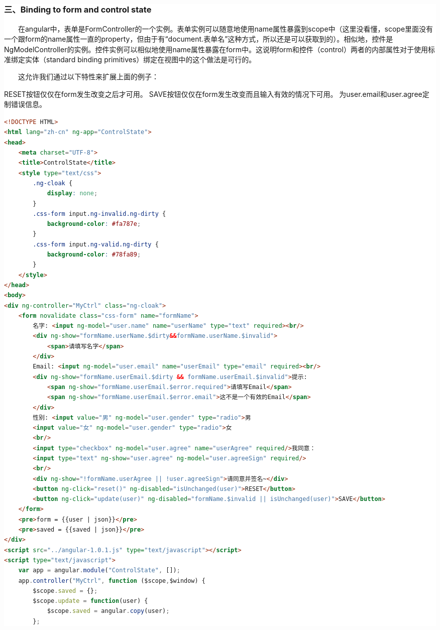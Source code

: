 
### 三、Binding to form and control state

　　在angular中，表单是FormController的一个实例。表单实例可以随意地使用name属性暴露到scope中（这里没看懂，scope里面没有一个跟form的name属性一直的property，但由于有“document.表单名”这种方式，所以还是可以获取到的）。相似地，控件是NgModelController的实例。控件实例可以相似地使用name属性暴露在form中。这说明form和控件（control）两者的内部属性对于使用标准绑定实体（standard binding primitives）绑定在视图中的这个做法是可行的。

　　这允许我们通过以下特性来扩展上面的例子：

RESET按钮仅仅在form发生改变之后才可用。
SAVE按钮仅仅在form发生改变而且输入有效的情况下可用。
为user.email和user.agree定制错误信息。
``` html
<!DOCTYPE HTML>
<html lang="zh-cn" ng-app="ControlState">
<head>
    <meta charset="UTF-8">
    <title>ControlState</title>
    <style type="text/css">
        .ng-cloak {
            display: none;
        }
        .css-form input.ng-invalid.ng-dirty {
            background-color: #fa787e;
        }
        .css-form input.ng-valid.ng-dirty {
            background-color: #78fa89;
        }
    </style>
</head>
<body>
<div ng-controller="MyCtrl" class="ng-cloak">
    <form novalidate class="css-form" name="formName">
        名字: <input ng-model="user.name" name="userName" type="text" required><br/>
        <div ng-show="formName.userName.$dirty&&formName.userName.$invalid">
            <span>请填写名字</span>
        </div>
        Email: <input ng-model="user.email" name="userEmail" type="email" required><br/>
        <div ng-show="formName.userEmail.$dirty && formName.userEmail.$invalid">提示:
            <span ng-show="formName.userEmail.$error.required">请填写Email</span>
            <span ng-show="formName.userEmail.$error.email">这不是一个有效的Email</span>
        </div>
        性别: <input value="男" ng-model="user.gender" type="radio">男
        <input value="女" ng-model="user.gender" type="radio">女
        <br/>
        <input type="checkbox" ng-model="user.agree" name="userAgree" required/>我同意：
        <input type="text" ng-show="user.agree" ng-model="user.agreeSign" required/>
        <br/>
        <div ng-show="!formName.userAgree || !user.agreeSign">请同意并签名~</div>
        <button ng-click="reset()" ng-disabled="isUnchanged(user)">RESET</button>
        <button ng-click="update(user)" ng-disabled="formName.$invalid || isUnchanged(user)">SAVE</button>
    </form>
    <pre>form = {{user | json}}</pre>
    <pre>saved = {{saved | json}}</pre>
</div>
<script src="../angular-1.0.1.js" type="text/javascript"></script>
<script type="text/javascript">
    var app = angular.module("ControlState", []);
    app.controller("MyCtrl", function ($scope,$window) {
        $scope.saved = {};
        $scope.update = function(user) {
            $scope.saved = angular.copy(user);
        };

```